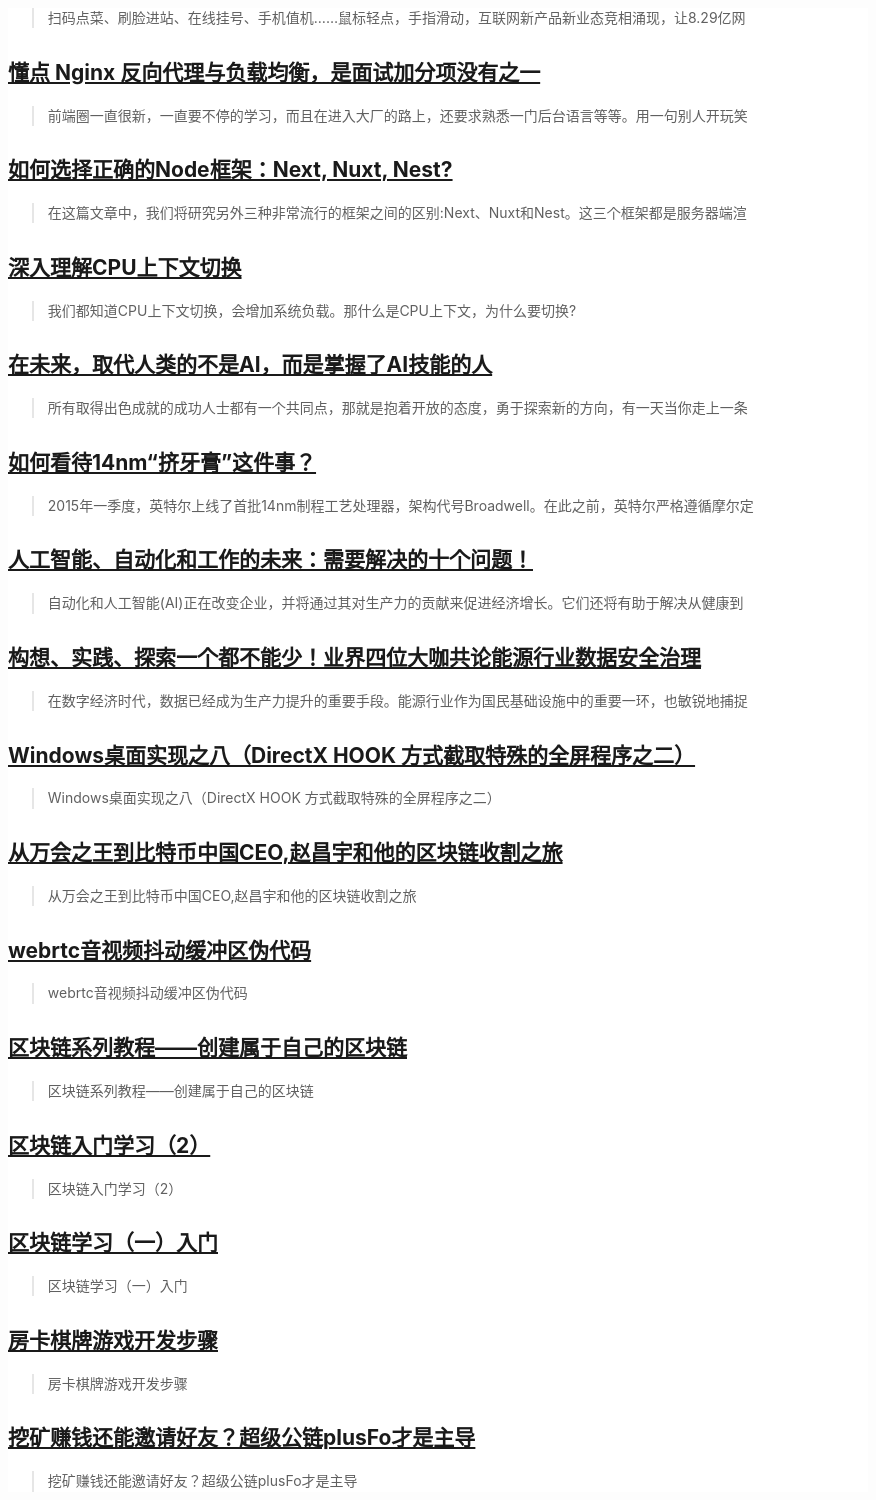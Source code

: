  > 扫码点菜、刷脸进站、在线挂号、手机值机……鼠标轻点，手指滑动，互联网新产品新业态竞相涌现，让8.29亿网
 ## [懂点 Nginx 反向代理与负载均衡，是面试加分项没有之一](http://server.51cto.com/sOS-595966.htm)
 > 前端圈一直很新，一直要不停的学习，而且在进入大厂的路上，还要求熟悉一门后台语言等等。用一句别人开玩笑
 ## [如何选择正确的Node框架：Next, Nuxt, Nest?](http://developer.51cto.com/art/201905/595962.htm)
 > 在这篇文章中，我们将研究另外三种非常流行的框架之间的区别:Next、Nuxt和Nest。这三个框架都是服务器端渲
 ## [深入理解CPU上下文切换](http://biz.51cto.com/art/201905/595961.htm)
 > 我们都知道CPU上下文切换，会增加系统负载。那什么是CPU上下文，为什么要切换?
 ## [在未来，取代人类的不是AI，而是掌握了AI技能的人](http://ai.51cto.com/art/201905/595959.htm)
 > 所有取得出色成就的成功人士都有一个共同点，那就是抱着开放的态度，勇于探索新的方向，有一天当你走上一条
 ## [如何看待14nm“挤牙膏”这件事？](http://biz.51cto.com/art/201905/595960.htm)
 > 2015年一季度，英特尔上线了首批14nm制程工艺处理器，架构代号Broadwell。在此之前，英特尔严格遵循摩尔定
 ## [人工智能、自动化和工作的未来：需要解决的十个问题！](http://ai.51cto.com/art/201905/595958.htm)
 > 自动化和人工智能(AI)正在改变企业，并将通过其对生产力的贡献来促进经济增长。它们还将有助于解决从健康到
 ## [构想、实践、探索一个都不能少！业界四位大咖共论能源行业数据安全治理](http://netsecurity.51cto.com/art/201905/595956.htm)
 > 在数字经济时代，数据已经成为生产力提升的重要手段。能源行业作为国民基础设施中的重要一环，也敏锐地捕捉
 ## [Windows桌面实现之八（DirectX HOOK 方式截取特殊的全屏程序之二）](https://blog.csdn.net/fanxiushu/article/details/89426367)
 > Windows桌面实现之八（DirectX HOOK 方式截取特殊的全屏程序之二）
 ## [从万会之王到比特币中国CEO,赵昌宇和他的区块链收割之旅](https://blog.csdn.net/blockeye/article/details/89398614)
 > 从万会之王到比特币中国CEO,赵昌宇和他的区块链收割之旅
 ## [webrtc音视频抖动缓冲区伪代码](https://blog.csdn.net/qq_16135205/article/details/89083884)
 > webrtc音视频抖动缓冲区伪代码
 ## [区块链系列教程——创建属于自己的区块链](https://blog.csdn.net/m0_37595562/article/details/89763685)
 > 区块链系列教程——创建属于自己的区块链
 ## [区块链入门学习（2）](https://blog.csdn.net/qq_32123133/article/details/89441311)
 > 区块链入门学习（2）
 ## [区块链学习（一）入门](https://blog.csdn.net/qq_34874784/article/details/89785218)
 > 区块链学习（一）入门
 ## [房卡棋牌游戏开发步骤](https://blog.csdn.net/motianyougame/article/details/89092898)
 > 房卡棋牌游戏开发步骤
 ## [挖矿赚钱还能邀请好友？超级公链plusFo才是主导](https://blog.csdn.net/PlusFo_/article/details/89184164)
 > 挖矿赚钱还能邀请好友？超级公链plusFo才是主导